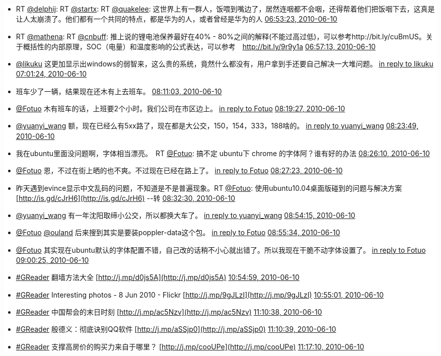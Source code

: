 

  * RT [@delphij](http://twitter.com/delphij): RT [@startx](http://twitter.com/startx): RT [@quakelee](http://twitter.com/quakelee): 这世界上有一群人，饭喂到嘴边了，居然连咽都不会咽，还得帮着他们把饭咽下去，这真是让人太崩溃了。他们都有一个共同的特点，都是华为的人，或者曾经是华为的人 [06:53:23, 2010-06-10](http://twitter.com/gfrog/statuses/15806947327)

  * RT [@mathena](http://twitter.com/mathena): RT [@cnbuff](http://twitter.com/cnbuff): 推上说的锂电池保养最好在40% - 80%之间的解释(不能过高过低)，可以参考http://bit.ly/cuBmUS。关于概括性的内部原理，SOC（电量）和温度影响的公式表达，可以参考　http://bit.ly/9r9y1a [06:57:13, 2010-06-10](http://twitter.com/gfrog/statuses/15807159230)

  * [@likuku](http://twitter.com/likuku) 这更加显示出windows的弱智来，这么贵的系统，竟然什么都没有，用户拿到手还要自己解决一大堆问题。 [in reply to likuku](http://twitter.com/likuku/statuses/15769396948) [07:01:24, 2010-06-10](http://twitter.com/gfrog/statuses/15807398528)

  * 班车少了一辆，结果现在还木有上去班车。 [08:11:03, 2010-06-10](http://twitter.com/gfrog/statuses/15811429684)

  * [@Fotuo](http://twitter.com/Fotuo) 木有班车的话，上班要2个小时。我们公司在市区边上。 [in reply to Fotuo](http://twitter.com/Fotuo/statuses/15811531608) [08:19:27, 2010-06-10](http://twitter.com/gfrog/statuses/15811932176)

  * [@yuanyi_wang](http://twitter.com/yuanyi_wang) 额，现在已经么有5xx路了，现在都是大公交，150，154，333，188啥的。 [in reply to yuanyi_wang](http://twitter.com/yuanyi_wang/statuses/15811898355) [08:23:49, 2010-06-10](http://twitter.com/gfrog/statuses/15812192178)

  * 我在ubuntu里面没问题啊，字体相当漂亮。　RT [@Fotuo](http://twitter.com/Fotuo): 搞不定 ubuntu下 chrome 的字体阿？谁有好的办法 [08:26:10, 2010-06-10](http://twitter.com/gfrog/statuses/15812331210)

  * [@Fotuo](http://twitter.com/Fotuo) 恩，不过在街上晒的也不爽。不过现在已经在路上了。 [in reply to Fotuo](http://twitter.com/Fotuo/statuses/15812104765) [08:27:23, 2010-06-10](http://twitter.com/gfrog/statuses/15812402379)

  * 昨天遇到evince显示中文乱码的问题，不知道是不是普遍现象。RT [@Fotuo](http://twitter.com/Fotuo): 使用ubuntu10.04桌面版碰到的问题与解决方案 [http://is.gd/cJrH6](http://is.gd/cJrH6) --转 [08:32:30, 2010-06-10](http://twitter.com/gfrog/statuses/15812709331)

  * [@yuanyi_wang](http://twitter.com/yuanyi_wang) 有一年沈阳取缔小公交，所以都换大车了。 [in reply to yuanyi_wang](http://twitter.com/yuanyi_wang/statuses/15812855722) [08:54:15, 2010-06-10](http://twitter.com/gfrog/statuses/15813987720)

  * [@Fotuo](http://twitter.com/Fotuo) [@ouland](http://twitter.com/ouland) 后来搜到其实是要装poppler-data这个包。 [in reply to Fotuo](http://twitter.com/Fotuo/statuses/15812779422) [08:55:34, 2010-06-10](http://twitter.com/gfrog/statuses/15814064959)

  * [@Fotuo](http://twitter.com/Fotuo) 其实现在ubuntu默认的字体配置不错，自己改的话稍不小心就出错了。所以我现在干脆不动字体设置了。 [in reply to Fotuo](http://twitter.com/Fotuo/statuses/15814161082) [09:00:25, 2010-06-10](http://twitter.com/gfrog/statuses/15814349502)

  * [#GReader](http://search.twitter.com/search?q=%23GReader) 翻墙方法大全 [http://j.mp/d0js5A](http://j.mp/d0js5A) [10:54:59, 2010-06-10](http://twitter.com/gfrog/statuses/15821051612)

  * [#GReader](http://search.twitter.com/search?q=%23GReader) Interesting photos -  8 Jun 2010 - Flickr [http://j.mp/9gJLzI](http://j.mp/9gJLzI) [10:55:01, 2010-06-10](http://twitter.com/gfrog/statuses/15821052949)

  * [#GReader](http://search.twitter.com/search?q=%23GReader) 中国帮会的末日时刻 [http://j.mp/ac5Nzv](http://j.mp/ac5Nzv) [11:10:38, 2010-06-10](http://twitter.com/gfrog/statuses/15822003281)

  * [#GReader](http://search.twitter.com/search?q=%23GReader) 殷德义：彻底诀别QQ软件 [http://j.mp/aSSjp0](http://j.mp/aSSjp0) [11:10:39, 2010-06-10](http://twitter.com/gfrog/statuses/15822004095)

  * [#GReader](http://search.twitter.com/search?q=%23GReader) 支撑高房价的购买力来自于哪里？ [http://j.mp/cooUPe](http://j.mp/cooUPe) [11:17:10, 2010-06-10](http://twitter.com/gfrog/statuses/15822423298)
